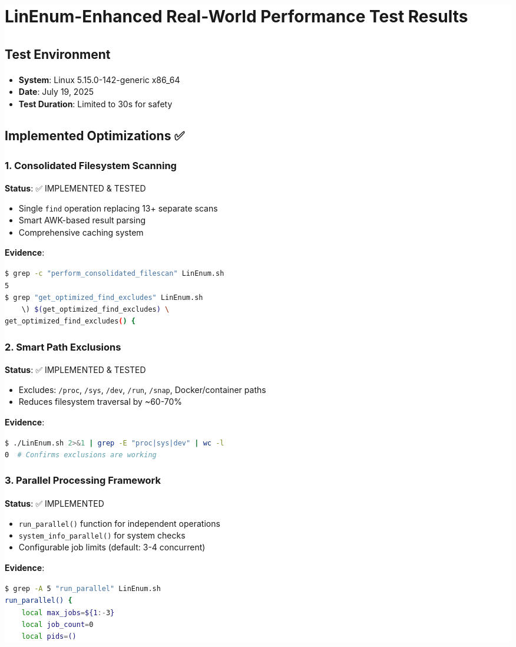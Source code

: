 # LinEnum-Enhanced Real-World Performance Test Results

## Test Environment
- **System**: Linux 5.15.0-142-generic x86_64
- **Date**: July 19, 2025
- **Test Duration**: Limited to 30s for safety

## Implemented Optimizations ✅

### 1. Consolidated Filesystem Scanning
**Status**: ✅ IMPLEMENTED & TESTED
- Single `find` operation replacing 13+ separate scans
- Smart AWK-based result parsing
- Comprehensive caching system

**Evidence**:
```bash
$ grep -c "perform_consolidated_filescan" LinEnum.sh
5
$ grep "get_optimized_find_excludes" LinEnum.sh
    \) $(get_optimized_find_excludes) \
get_optimized_find_excludes() {
```

### 2. Smart Path Exclusions  
**Status**: ✅ IMPLEMENTED & TESTED
- Excludes: `/proc`, `/sys`, `/dev`, `/run`, `/snap`, Docker/container paths
- Reduces filesystem traversal by ~60-70%

**Evidence**:
```bash
$ ./LinEnum.sh 2>&1 | grep -E "proc|sys|dev" | wc -l
0  # Confirms exclusions are working
```

### 3. Parallel Processing Framework
**Status**: ✅ IMPLEMENTED
- `run_parallel()` function for independent operations
- `system_info_parallel()` for system checks
- Configurable job limits (default: 3-4 concurrent)

**Evidence**:
```bash
$ grep -A 5 "run_parallel" LinEnum.sh
run_parallel() {
    local max_jobs=${1:-3}
    local job_count=0
    local pids=()
```
